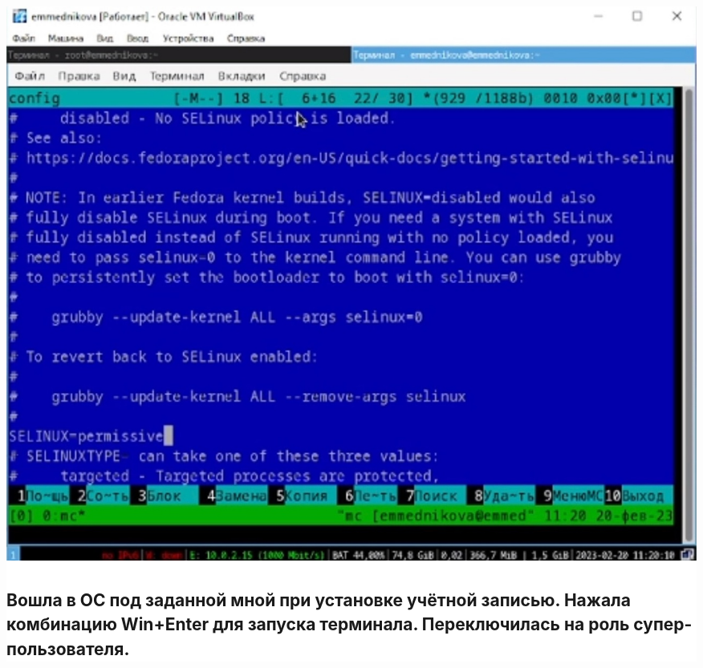 ![](./image/снимок18.jpg)

## Вошла в ОС под заданной мной при установке учётной записью. Нажала комбинацию Win+Enter для запуска терминала. Переключилась на роль супер-пользователя.
